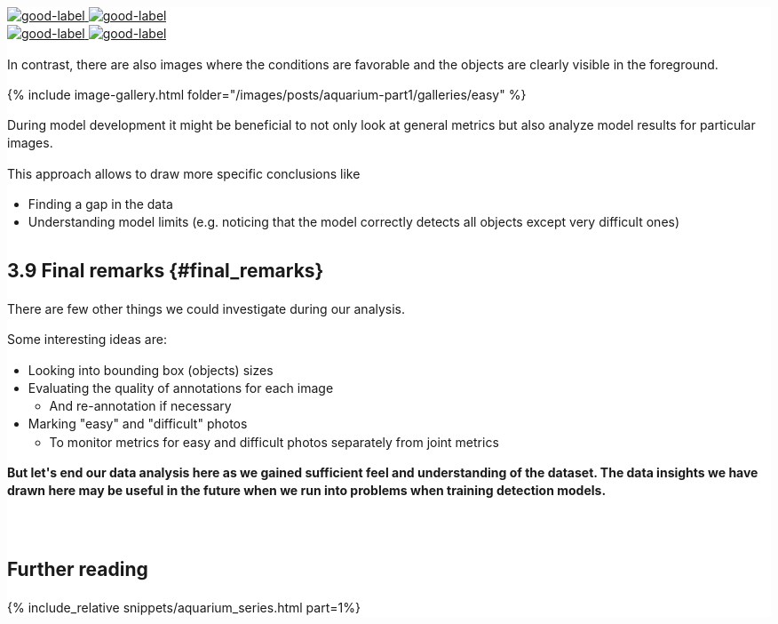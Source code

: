 <div class="img-container">
  <a href="{{site.baseurl}}/images/posts/aquarium-part1/galleries/difficult/raw3.jpg" target="_blank">
    <img src="{{site.baseurl}}/images/posts/aquarium-part1/galleries/difficult/raw3.jpg" alt="good-label" width="48%" height="48%">
  </a>
  <a href="{{site.baseurl}}/images/posts/aquarium-part1/galleries/difficult/ann3.jpg" target="_blank">
    <img src="{{site.baseurl}}/images/posts/aquarium-part1/galleries/difficult/ann3.jpg" alt="good-label" width="48%" height="48%">
  </a>
</div>

<div class="img-container">
  <a href="{{site.baseurl}}/images/posts/aquarium-part1/galleries/difficult/raw4.jpg" target="_blank">
    <img src="{{site.baseurl}}/images/posts/aquarium-part1/galleries/difficult/raw4.jpg" alt="good-label" width="48%" height="48%">
  </a>
  <a href="{{site.baseurl}}/images/posts/aquarium-part1/galleries/difficult/ann4.jpg" target="_blank">
    <img src="{{site.baseurl}}/images/posts/aquarium-part1/galleries/difficult/ann4.jpg" alt="good-label" width="48%" height="48%">
  </a>
</div>


In contrast, there are also images where the conditions are favorable and the objects are clearly visible in the foreground.

{% include image-gallery.html folder="/images/posts/aquarium-part1/galleries/easy" %}

During model development it might be beneficial to not only look at general metrics but also analyze model results for particular images.

This approach allows to draw more specific conclusions like
- Finding a gap in the data
- Understanding model limits (e.g. noticing that the model correctly detects all objects except very difficult ones)

## 3.9 Final remarks {#final_remarks}
There are few other things we could investigate during our analysis.

Some interesting ideas are:
- Looking into bounding box (objects) sizes
- Evaluating the quality of annotations for each image
  - And re-annotation if necessary
- Marking "easy" and "difficult" photos
  - To monitor metrics for easy and difficult photos separately from joint metrics

**But let's end our data analysis here as we gained sufficient feel and understanding of the dataset. The data insights we have drawn here may be useful in the future when we run into problems when training detection models.**

<br/>

## Further reading
{% include_relative snippets/aquarium_series.html part=1%}
